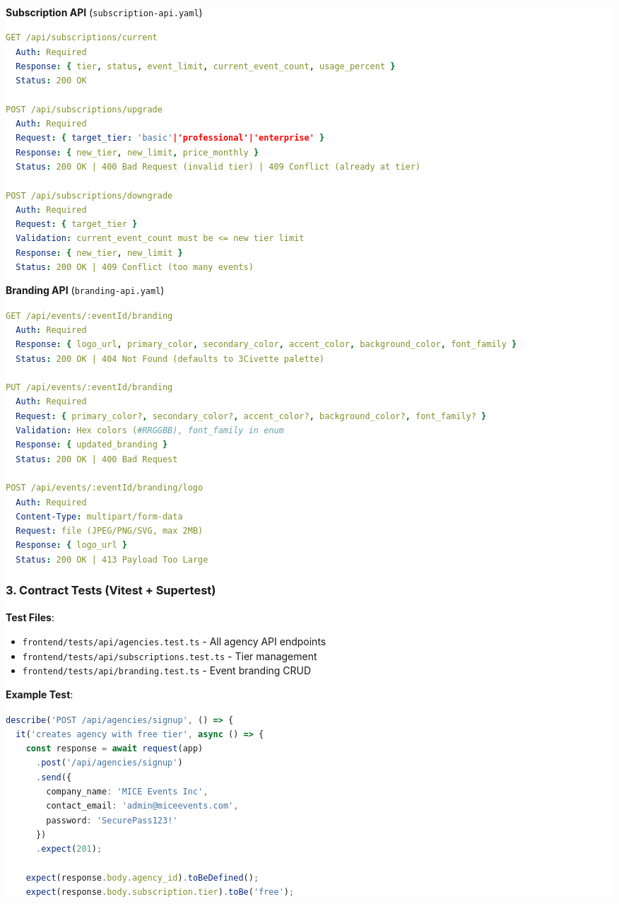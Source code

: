 **Subscription API** (`subscription-api.yaml`)
```yaml
GET /api/subscriptions/current
  Auth: Required
  Response: { tier, status, event_limit, current_event_count, usage_percent }
  Status: 200 OK

POST /api/subscriptions/upgrade
  Auth: Required
  Request: { target_tier: 'basic'|'professional'|'enterprise' }
  Response: { new_tier, new_limit, price_monthly }
  Status: 200 OK | 400 Bad Request (invalid tier) | 409 Conflict (already at tier)

POST /api/subscriptions/downgrade
  Auth: Required
  Request: { target_tier }
  Validation: current_event_count must be <= new tier limit
  Response: { new_tier, new_limit }
  Status: 200 OK | 409 Conflict (too many events)
```

**Branding API** (`branding-api.yaml`)
```yaml
GET /api/events/:eventId/branding
  Auth: Required
  Response: { logo_url, primary_color, secondary_color, accent_color, background_color, font_family }
  Status: 200 OK | 404 Not Found (defaults to 3Civette palette)

PUT /api/events/:eventId/branding
  Auth: Required
  Request: { primary_color?, secondary_color?, accent_color?, background_color?, font_family? }
  Validation: Hex colors (#RRGGBB), font_family in enum
  Response: { updated_branding }
  Status: 200 OK | 400 Bad Request

POST /api/events/:eventId/branding/logo
  Auth: Required
  Content-Type: multipart/form-data
  Request: file (JPEG/PNG/SVG, max 2MB)
  Response: { logo_url }
  Status: 200 OK | 413 Payload Too Large
```

### 3. Contract Tests (Vitest + Supertest)

**Test Files**:
- `frontend/tests/api/agencies.test.ts` - All agency API endpoints
- `frontend/tests/api/subscriptions.test.ts` - Tier management
- `frontend/tests/api/branding.test.ts` - Event branding CRUD

**Example Test**:
```typescript
describe('POST /api/agencies/signup', () => {
  it('creates agency with free tier', async () => {
    const response = await request(app)
      .post('/api/agencies/signup')
      .send({
        company_name: 'MICE Events Inc',
        contact_email: 'admin@miceevents.com',
        password: 'SecurePass123!'
      })
      .expect(201);

    expect(response.body.agency_id).toBeDefined();
    expect(response.body.subscription.tier).toBe('free');
```